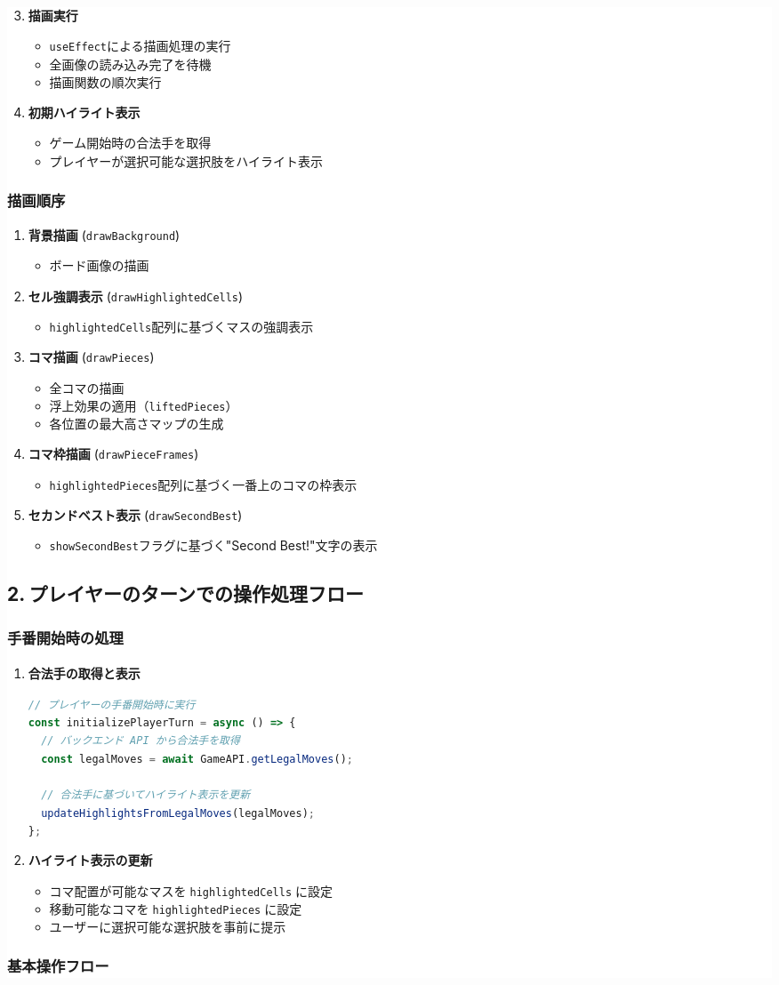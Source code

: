 3. **描画実行**

   - `useEffect`による描画処理の実行
   - 全画像の読み込み完了を待機
   - 描画関数の順次実行

4. **初期ハイライト表示**
   - ゲーム開始時の合法手を取得
   - プレイヤーが選択可能な選択肢をハイライト表示

### 描画順序

1. **背景描画** (`drawBackground`)

   - ボード画像の描画

2. **セル強調表示** (`drawHighlightedCells`)

   - `highlightedCells`配列に基づくマスの強調表示

3. **コマ描画** (`drawPieces`)

   - 全コマの描画
   - 浮上効果の適用（`liftedPieces`）
   - 各位置の最大高さマップの生成

4. **コマ枠描画** (`drawPieceFrames`)

   - `highlightedPieces`配列に基づく一番上のコマの枠表示

5. **セカンドベスト表示** (`drawSecondBest`)
   - `showSecondBest`フラグに基づく"Second Best!"文字の表示

## 2. プレイヤーのターンでの操作処理フロー

### 手番開始時の処理

1. **合法手の取得と表示**

   ```typescript
   // プレイヤーの手番開始時に実行
   const initializePlayerTurn = async () => {
     // バックエンド API から合法手を取得
     const legalMoves = await GameAPI.getLegalMoves();

     // 合法手に基づいてハイライト表示を更新
     updateHighlightsFromLegalMoves(legalMoves);
   };
   ```

2. **ハイライト表示の更新**
   - コマ配置が可能なマスを `highlightedCells` に設定
   - 移動可能なコマを `highlightedPieces` に設定
   - ユーザーに選択可能な選択肢を事前に提示

### 基本操作フロー

